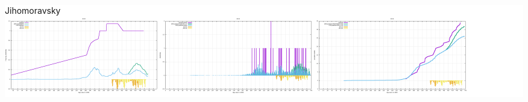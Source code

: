 Jihomoravsky   <br><img src="./Jihomoravsky/ad40_49.png" width="256"/><img src="./Jihomoravsky/d40_49.png" width="256"/><img src="./Jihomoravsky/d40_49c.png" width="256"/><br>
